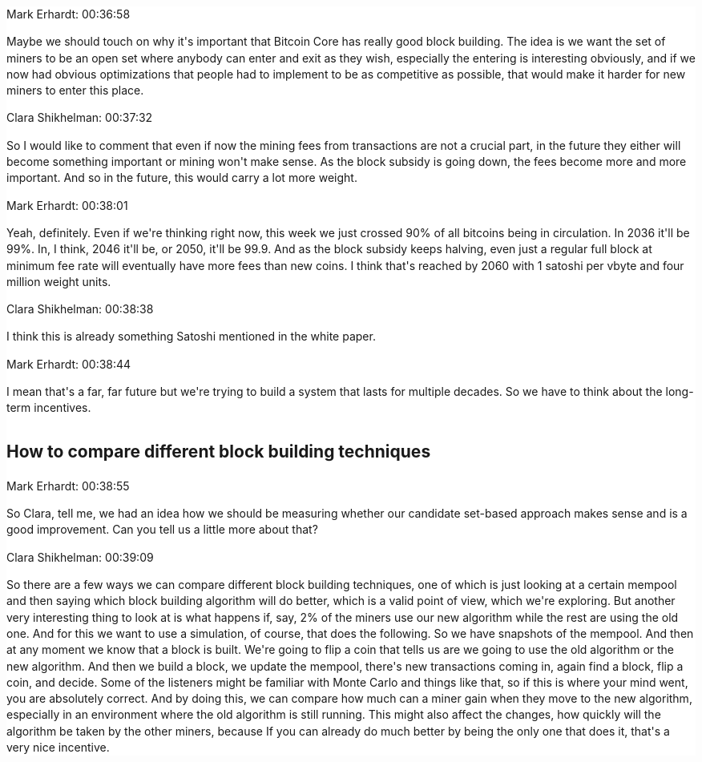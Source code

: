 Mark Erhardt: 00:36:58

Maybe we should touch on why it's important that Bitcoin Core has really good block building.
The idea is we want the set of miners to be an open set where anybody can enter and exit as they wish, especially the entering is interesting obviously, and if we now had obvious optimizations that people had to implement to be as competitive as possible, that would make it harder for new miners to enter this place.

Clara Shikhelman: 00:37:32

So I would like to comment that even if now the mining fees from transactions are not a crucial part, in the future they either will become something important or mining won't make sense.
As the block subsidy is going down, the fees become more and more important.
And so in the future, this would carry a lot more weight.

Mark Erhardt: 00:38:01

Yeah, definitely.
Even if we're thinking right now, this week we just crossed 90% of all bitcoins being in circulation.
In 2036 it'll be 99%.
In, I think, 2046 it'll be, or 2050, it'll be 99.9. And as the block subsidy keeps halving, even just a regular full block at minimum fee rate will eventually have more fees than new coins.
I think that's reached by 2060 with 1 satoshi per vbyte and four million weight units.

Clara Shikhelman: 00:38:38

I think this is already something Satoshi mentioned in the white paper.

Mark Erhardt: 00:38:44

I mean that's a far, far future but we're trying to build a system that lasts for multiple decades.
So we have to think about the long-term incentives.

## How to compare different block building techniques

Mark Erhardt: 00:38:55

So Clara, tell me, we had an idea how we should be measuring whether our candidate set-based approach makes sense and is a good improvement.
Can you tell us a little more about that?

Clara Shikhelman: 00:39:09

So there are a few ways we can compare different block building techniques, one of which is just looking at a certain mempool and then saying which block building algorithm will do better, which is a valid point of view, which we're exploring.
But another very interesting thing to look at is what happens if, say, 2% of the miners use our new algorithm while the rest are using the old one.
And for this we want to use a simulation, of course, that does the following.
So we have snapshots of the mempool.
And then at any moment we know that a block is built.
We're going to flip a coin that tells us are we going to use the old algorithm or the new algorithm.
And then we build a block, we update the mempool, there's new transactions coming in, again find a block, flip a coin, and decide.
Some of the listeners might be familiar with Monte Carlo and things like that, so if this is where your mind went, you are absolutely correct.
And by doing this, we can compare how much can a miner gain when they move to the new algorithm, especially in an environment where the old algorithm is still running.
This might also affect the changes, how quickly will the algorithm be taken by the other miners, because If you can already do much better by being the only one that does it, that's a very nice incentive.
